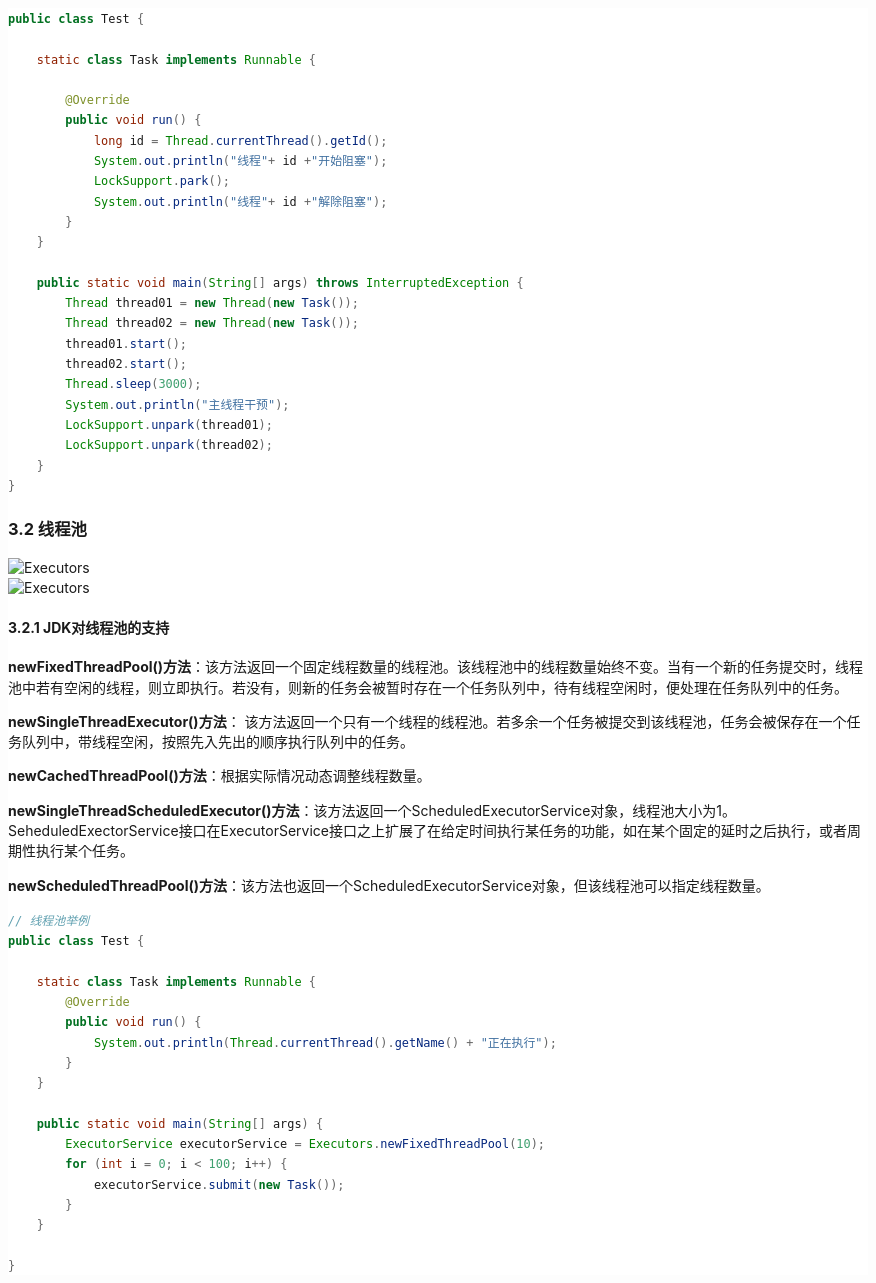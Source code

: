 ```java
public class Test {

    static class Task implements Runnable {

        @Override
        public void run() {
            long id = Thread.currentThread().getId();
            System.out.println("线程"+ id +"开始阻塞");
            LockSupport.park();
            System.out.println("线程"+ id +"解除阻塞");
        }
    }

    public static void main(String[] args) throws InterruptedException {
        Thread thread01 = new Thread(new Task());
        Thread thread02 = new Thread(new Task());
        thread01.start();
        thread02.start();
        Thread.sleep(3000);
        System.out.println("主线程干预");
        LockSupport.unpark(thread01);
        LockSupport.unpark(thread02);
    }
}
```

### 3.2 线程池

![Executors](D:\LearningNotes\picture\Executors.png)</br>![Executors](https://github.com/heibaiying/LearningNotes/blob/master/picture/Executors.png)</br>

#### 3.2.1 JDK对线程池的支持

**newFixedThreadPool()方法**：该方法返回一个固定线程数量的线程池。该线程池中的线程数量始终不变。当有一个新的任务提交时，线程池中若有空闲的线程，则立即执行。若没有，则新的任务会被暂时存在一个任务队列中，待有线程空闲时，便处理在任务队列中的任务。

**newSingleThreadExecutor()方法**： 该方法返回一个只有一个线程的线程池。若多余一个任务被提交到该线程池，任务会被保存在一个任务队列中，带线程空闲，按照先入先出的顺序执行队列中的任务。

**newCachedThreadPool()方法**：根据实际情况动态调整线程数量。

**newSingleThreadScheduledExecutor()方法**：该方法返回一个ScheduledExecutorService对象，线程池大小为1。SeheduledExectorService接口在ExecutorService接口之上扩展了在给定时间执行某任务的功能，如在某个固定的延时之后执行，或者周期性执行某个任务。

**newScheduledThreadPool()方法**：该方法也返回一个ScheduledExecutorService对象，但该线程池可以指定线程数量。

```java
// 线程池举例
public class Test {

    static class Task implements Runnable {
        @Override
        public void run() {
            System.out.println(Thread.currentThread().getName() + "正在执行");
        }
    }

    public static void main(String[] args) {
        ExecutorService executorService = Executors.newFixedThreadPool(10);
        for (int i = 0; i < 100; i++) {
            executorService.submit(new Task());
        }
    }

}
```
